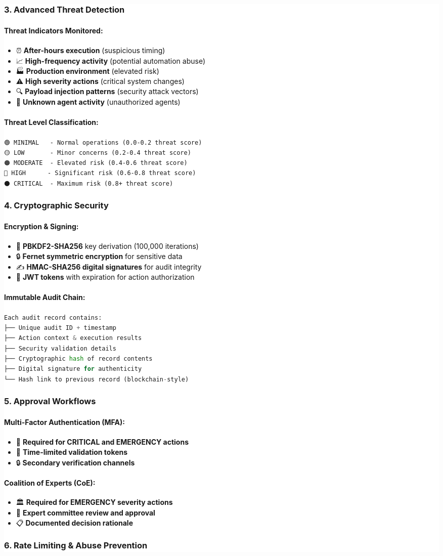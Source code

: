 ### 3. **Advanced Threat Detection**

#### **Threat Indicators Monitored:**
- ⏰ **After-hours execution** (suspicious timing)
- 📈 **High-frequency activity** (potential automation abuse)
- 🏭 **Production environment** (elevated risk)
- ⚠️ **High severity actions** (critical system changes)
- 🔍 **Payload injection patterns** (security attack vectors)
- 🤖 **Unknown agent activity** (unauthorized agents)

#### **Threat Level Classification:**
```
🟢 MINIMAL   - Normal operations (0.0-0.2 threat score)
🟡 LOW       - Minor concerns (0.2-0.4 threat score)
🟠 MODERATE  - Elevated risk (0.4-0.6 threat score)
🔴 HIGH      - Significant risk (0.6-0.8 threat score)
⚫ CRITICAL  - Maximum risk (0.8+ threat score)
```

### 4. **Cryptographic Security**

#### **Encryption & Signing:**
- 🔐 **PBKDF2-SHA256** key derivation (100,000 iterations)
- 🔒 **Fernet symmetric encryption** for sensitive data
- ✍️ **HMAC-SHA256 digital signatures** for audit integrity
- 🎫 **JWT tokens** with expiration for action authorization

#### **Immutable Audit Chain:**
```python
Each audit record contains:
├── Unique audit ID + timestamp
├── Action context & execution results
├── Security validation details
├── Cryptographic hash of record contents
├── Digital signature for authenticity
└── Hash link to previous record (blockchain-style)
```

### 5. **Approval Workflows**

#### **Multi-Factor Authentication (MFA):**
- 🔑 **Required for CRITICAL and EMERGENCY actions**
- 🎫 **Time-limited validation tokens**
- 🔒 **Secondary verification channels**

#### **Coalition of Experts (CoE):**
- 🏛️ **Required for EMERGENCY severity actions**
- 👥 **Expert committee review and approval**
- 📋 **Documented decision rationale**

### 6. **Rate Limiting & Abuse Prevention**

